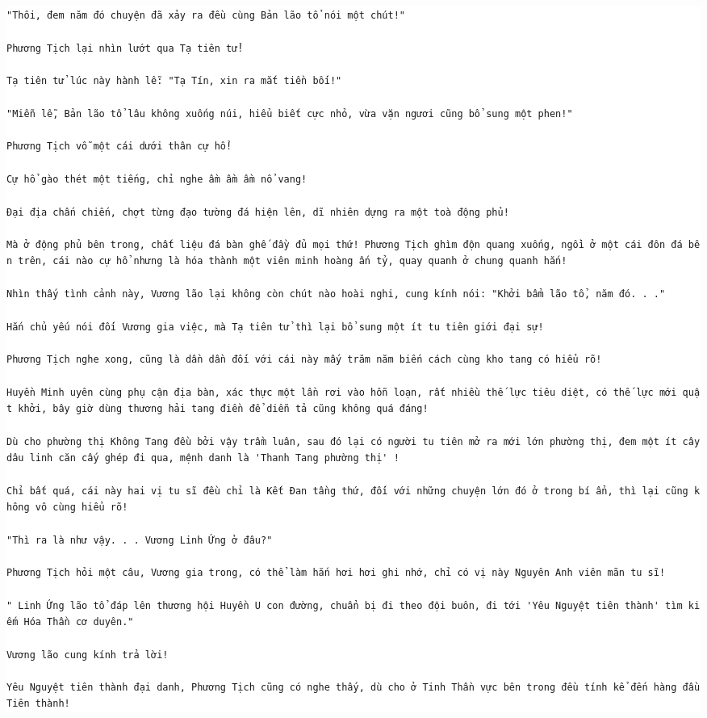 	"Thôi, đem năm đó chuyện đã xảy ra đều cùng Bản lão tổ nói một chút!"

	Phương Tịch lại nhìn lướt qua Tạ tiên tử!

	Tạ tiên tử lúc này hành lễ: "Tạ Tín, xin ra mắt tiền bối!"

	"Miễn lễ, Bản lão tổ lâu không xuống núi, hiểu biết cực nhỏ, vừa vặn ngươi cũng bổ sung một phen!"

	Phương Tịch vỗ một cái dưới thân cự hổ!

	Cự hổ gào thét một tiếng, chỉ nghe ầm ầm ầm nổ vang!

	Đại địa chấn chiến, chợt từng đạo tường đá hiện lên, dĩ nhiên dựng ra một toà động phủ!

	Mà ở động phủ bên trong, chất liệu đá bàn ghế đầy đủ mọi thứ! Phương Tịch ghìm độn quang xuống, ngồi ở một cái đôn đá bên trên, cái nào cự hổ nhưng là hóa thành một viên minh hoàng ấn tỷ, quay quanh ở chung quanh hắn!

	Nhìn thấy tình cảnh này, Vương lão lại không còn chút nào hoài nghi, cung kính nói: "Khởi bẩm lão tổ, năm đó. . ."

	Hắn chủ yếu nói đối Vương gia việc, mà Tạ tiên tử thì lại bổ sung một ít tu tiên giới đại sự!

	Phương Tịch nghe xong, cũng là dần dần đối với cái này mấy trăm năm biến cách cùng kho tang có hiểu rõ!

	Huyền Minh uyên cùng phụ cận địa bàn, xác thực một lần rơi vào hỗn loạn, rất nhiều thế lực tiêu diệt, có thế lực mới quật khởi, bây giờ dùng thương hải tang điền để diễn tả cũng không quá đáng!

	Dù cho phường thị Không Tang đều bởi vậy trầm luân, sau đó lại có người tu tiên mở ra mới lớn phường thị, đem một ít cây dâu linh căn cấy ghép đi qua, mệnh danh là 'Thanh Tang phường thị' !

	Chỉ bất quá, cái này hai vị tu sĩ đều chỉ là Kết Đan tầng thứ, đối với những chuyện lớn đó ở trong bí ẩn, thì lại cũng không vô cùng hiểu rõ!

	"Thì ra là như vậy. . . Vương Linh Ứng ở đâu?"

	Phương Tịch hỏi một câu, Vương gia trong, có thể làm hắn hơi hơi ghi nhớ, chỉ có vị này Nguyên Anh viên mãn tu sĩ!

	" Linh Ứng lão tổ đáp lên thương hội Huyền U con đường, chuẩn bị đi theo đội buôn, đi tới 'Yêu Nguyệt tiên thành' tìm kiếm Hóa Thần cơ duyên."

	Vương lão cung kính trả lời!

	Yêu Nguyệt tiên thành đại danh, Phương Tịch cũng có nghe thấy, dù cho ở Tinh Thần vực bên trong đều tính kể đến hàng đầu Tiên thành!




